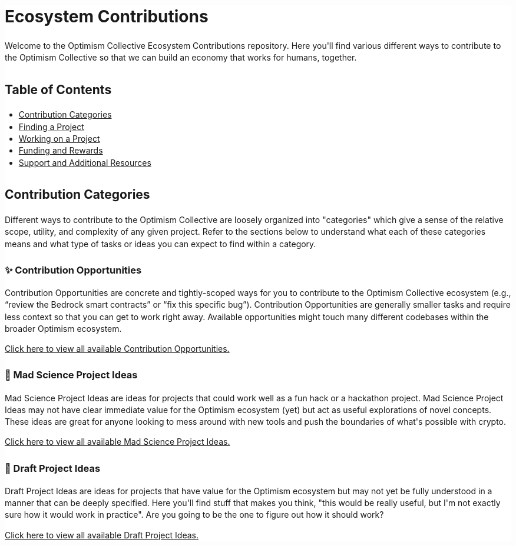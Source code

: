 # Ecosystem Contributions

Welcome to the Optimism Collective Ecosystem Contributions repository. Here you'll find various different ways to contribute to the Optimism Collective so that we can build an economy that works for humans, together. 

## Table of Contents

- [Contribution Categories](#contribution-categories)
- [Finding a Project](#finding-a-project)
- [Working on a Project](#working-on-a-project)
- [Funding and Rewards](#funding-and-rewards)
- [Support and Additional Resources](#support-and-additional-resources)

## Contribution Categories

Different ways to contribute to the Optimism Collective are loosely organized into "categories" which give a sense of the relative scope, utility, and complexity of any given project. Refer to the sections below to understand what each of these categories means and what type of tasks or ideas you can expect to find within a category.

### ✨ Contribution Opportunities

Contribution Opportunities are concrete and tightly-scoped ways for you to contribute to the Optimism Collective ecosystem (e.g., “review the Bedrock smart contracts” or “fix this specific bug”). Contribution Opportunities are generally smaller tasks and require less context so that you can get to work right away. Available opportunities might touch many different codebases within the broader Optimism ecosystem.

[Click here to view all available Contribution Opportunities.](https://github.com/ethereum-optimism/ecosystem-contributions/issues?q=is%3Aissue+is%3Aopen+label%3A%22Contribution+Opportunity%22)

### 🧪 Mad Science Project Ideas

Mad Science Project Ideas are ideas for projects that could work well as a fun hack or a hackathon project. Mad Science Project Ideas may not have clear immediate value for the Optimism ecosystem (yet) but act as useful explorations of novel concepts. These ideas are great for anyone looking to mess around with new tools and push the boundaries of what's possible with crypto.

[Click here to view all available Mad Science Project Ideas.](https://github.com/ethereum-optimism/ecosystem-contributions/issues?q=is%3Aissue+is%3Aopen+label%3A%22Mad+Science+Project+Idea%22)

### 📝 Draft Project Ideas

Draft Project Ideas are ideas for projects that have value for the Optimism ecosystem but may not yet be fully understood in a manner that can be deeply specified. Here you'll find stuff that makes you think, "this would be really useful, but I'm not exactly sure how it would work in practice". Are you going to be the one to figure out how it should work?

[Click here to view all available Draft Project Ideas.](https://github.com/ethereum-optimism/ecosystem-contributions/issues?q=is%3Aissue+is%3Aopen+label%3A%22Draft+Project+Idea%22)
